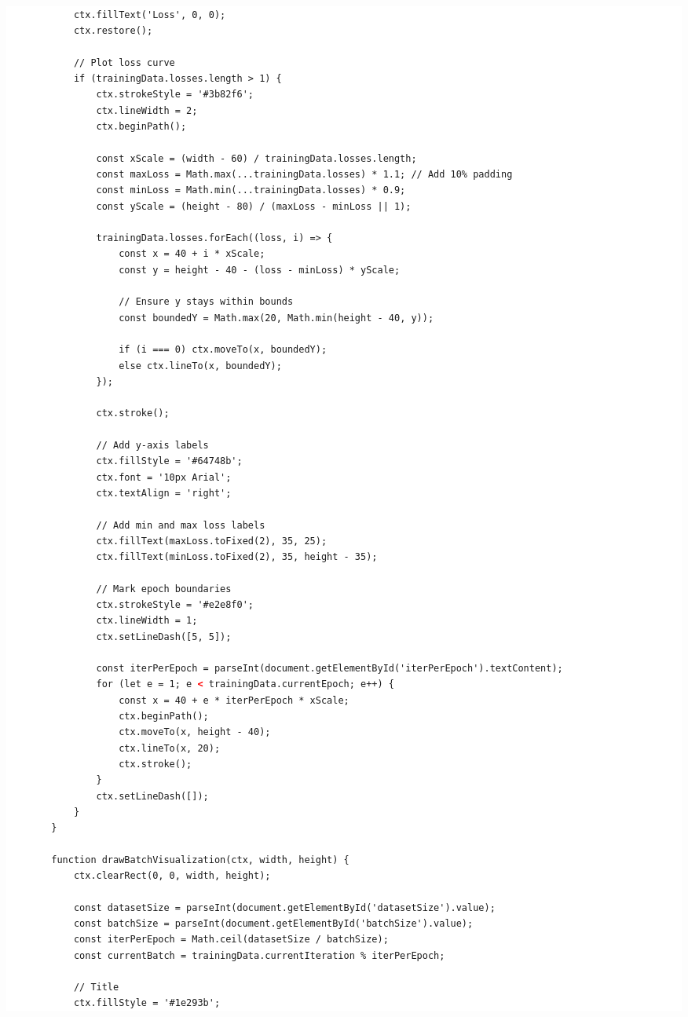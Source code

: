 ```html
            ctx.fillText('Loss', 0, 0);
            ctx.restore();
            
            // Plot loss curve
            if (trainingData.losses.length > 1) {
                ctx.strokeStyle = '#3b82f6';
                ctx.lineWidth = 2;
                ctx.beginPath();
                
                const xScale = (width - 60) / trainingData.losses.length;
                const maxLoss = Math.max(...trainingData.losses) * 1.1; // Add 10% padding
                const minLoss = Math.min(...trainingData.losses) * 0.9;
                const yScale = (height - 80) / (maxLoss - minLoss || 1);
                
                trainingData.losses.forEach((loss, i) => {
                    const x = 40 + i * xScale;
                    const y = height - 40 - (loss - minLoss) * yScale;
                    
                    // Ensure y stays within bounds
                    const boundedY = Math.max(20, Math.min(height - 40, y));
                    
                    if (i === 0) ctx.moveTo(x, boundedY);
                    else ctx.lineTo(x, boundedY);
                });
                
                ctx.stroke();
                
                // Add y-axis labels
                ctx.fillStyle = '#64748b';
                ctx.font = '10px Arial';
                ctx.textAlign = 'right';
                
                // Add min and max loss labels
                ctx.fillText(maxLoss.toFixed(2), 35, 25);
                ctx.fillText(minLoss.toFixed(2), 35, height - 35);
                
                // Mark epoch boundaries
                ctx.strokeStyle = '#e2e8f0';
                ctx.lineWidth = 1;
                ctx.setLineDash([5, 5]);
                
                const iterPerEpoch = parseInt(document.getElementById('iterPerEpoch').textContent);
                for (let e = 1; e < trainingData.currentEpoch; e++) {
                    const x = 40 + e * iterPerEpoch * xScale;
                    ctx.beginPath();
                    ctx.moveTo(x, height - 40);
                    ctx.lineTo(x, 20);
                    ctx.stroke();
                }
                ctx.setLineDash([]);
            }
        }
        
        function drawBatchVisualization(ctx, width, height) {
            ctx.clearRect(0, 0, width, height);
            
            const datasetSize = parseInt(document.getElementById('datasetSize').value);
            const batchSize = parseInt(document.getElementById('batchSize').value);
            const iterPerEpoch = Math.ceil(datasetSize / batchSize);
            const currentBatch = trainingData.currentIteration % iterPerEpoch;
            
            // Title
            ctx.fillStyle = '#1e293b';
```
